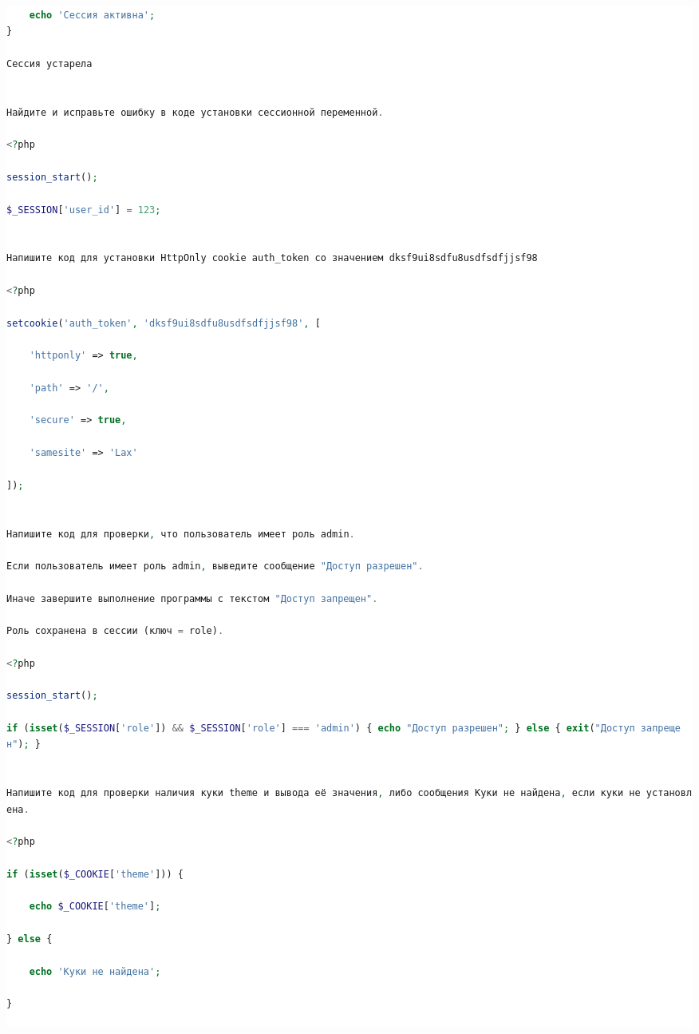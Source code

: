 ```php <?php 
    echo 'Сессия активна'; 
} 

Сессия устарела 
 

Найдите и исправьте ошибку в коде установки сессионной переменной. 

<?php 

session_start(); 

$_SESSION['user_id'] = 123; 
 

Напишите код для установки HttpOnly cookie auth_token со значением dksf9ui8sdfu8usdfsdfjjsf98 

<?php 

setcookie('auth_token', 'dksf9ui8sdfu8usdfsdfjjsf98', [ 

    'httponly' => true, 

    'path' => '/',  

    'secure' => true,    

    'samesite' => 'Lax' 

]); 
 

Напишите код для проверки, что пользователь имеет роль admin. 

Если пользователь имеет роль admin, выведите сообщение "Доступ разрешен". 

Иначе завершите выполнение программы с текстом "Доступ запрещен". 

Роль сохранена в сессии (ключ = role). 

<?php 

session_start(); 

if (isset($_SESSION['role']) && $_SESSION['role'] === 'admin') { echo "Доступ разрешен"; } else { exit("Доступ запрещен"); } 
 

Напишите код для проверки наличия куки theme и вывода её значения, либо сообщения Куки не найдена, если куки не установлена. 

<?php 

if (isset($_COOKIE['theme'])) { 

    echo $_COOKIE['theme']; 

} else { 

    echo 'Куки не найдена'; 

} 
 
```